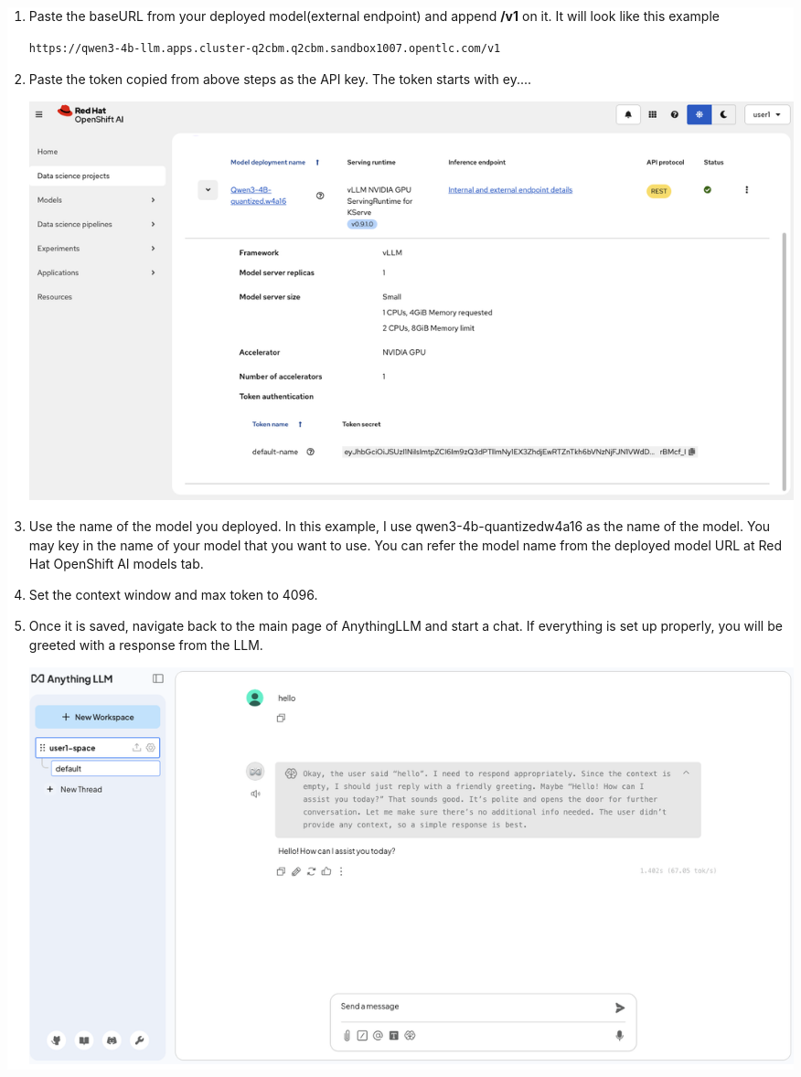 1. Paste the baseURL from your deployed model(external endpoint) and append **/v1** on it. It will look like this example

    ```https://qwen3-4b-llm.apps.cluster-q2cbm.q2cbm.sandbox1007.opentlc.com/v1```

1. Paste the token copied from above steps as the API key. The token starts with ey....

    ![Image](img/05/5.5.png)

1. Use the name of the model you deployed. In this example, I use qwen3-4b-quantizedw4a16 as the name of the model. You may key in the name of your model that you want to use. You can refer the model name from the deployed model URL at Red Hat OpenShift AI models tab.

1. Set the context window and max token to 4096.

1. Once it is saved, navigate back to the main page of AnythingLLM and start a chat. If everything is set up properly, you will be greeted with a response from the LLM.

    ![Image](img/05/5.6.png)
